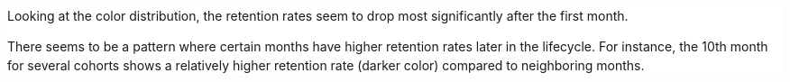 Looking at the color distribution, the retention rates seem to drop most significantly after the first month.

There seems to be a pattern where certain months have higher retention rates later in the lifecycle. For instance, the 10th month for several cohorts shows a relatively higher retention rate (darker color) compared to neighboring months.































